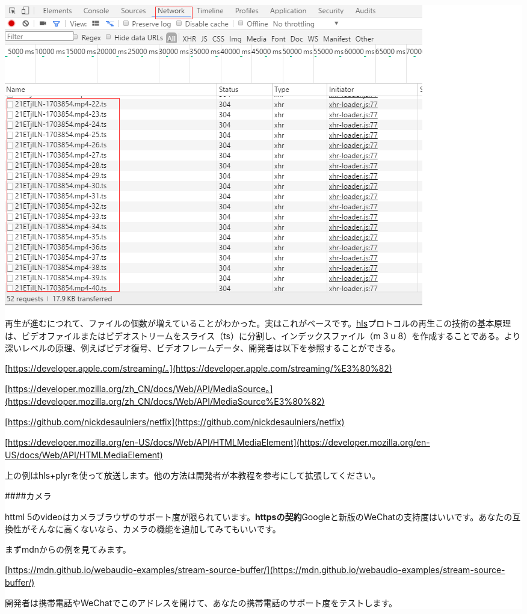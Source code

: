 ![4](img/4.png)<br/>

再生が進むにつれて、ファイルの個数が増えていることがわかった。実はこれがベースです。[hls](https://developer.apple.com/streaming/)プロトコルの再生この技術の基本原理は、ビデオファイルまたはビデオストリームをスライス（ts）に分割し、インデックスファイル（m 3 u 8）を作成することである。より深いレベルの原理、例えばビデオ復号、ビデオフレームデータ、開発者は以下を参照することができる。

[https://developer.apple.com/streaming/。](https://developer.apple.com/streaming/%E3%80%82)

[https://developer.mozilla.org/zh_CN/docs/Web/API/MediaSource。](https://developer.mozilla.org/zh_CN/docs/Web/API/MediaSource%E3%80%82)

[https://github.com/nickdesaulniers/netfix](https://github.com/nickdesaulniers/netfix)

[https://developer.mozilla.org/en-US/docs/Web/API/HTMLMediaElement](https://developer.mozilla.org/en-US/docs/Web/API/HTMLMediaElement)

上の例はhls+plyrを使って放送します。他の方法は開発者が本教程を参考にして拡張してください。

####カメラ

httml 5のvideoはカメラブラウザのサポート度が限られています。**httpsの契約**Googleと新版のWeChatの支持度はいいです。あなたの互換性がそんなに高くないなら、カメラの機能を追加してみてもいいです。

まずmdnからの例を見てみます。

[https://mdn.github.io/webaudio-examples/stream-source-buffer/](https://mdn.github.io/webaudio-examples/stream-source-buffer/)

開発者は携帯電話やWeChatでこのアドレスを開けて、あなたの携帯電話のサポート度をテストします。
